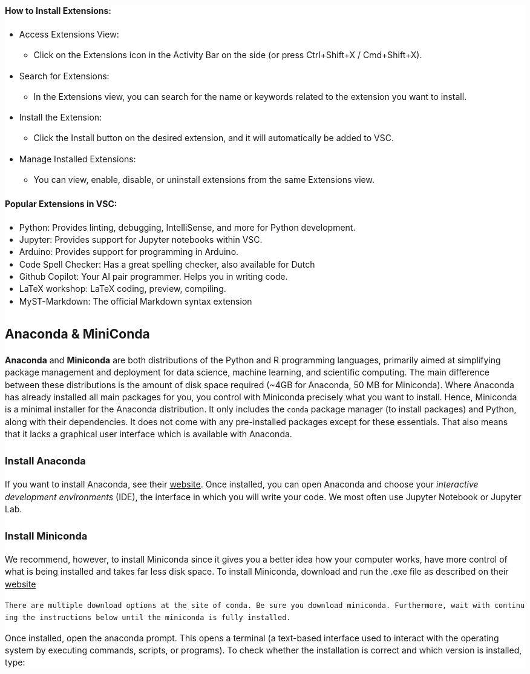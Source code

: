 #### How to Install Extensions:
- Access Extensions View:
    * Click on the Extensions icon in the Activity Bar on the side (or press Ctrl+Shift+X / Cmd+Shift+X).

- Search for Extensions:
    * In the Extensions view, you can search for the name or keywords related to the extension you want to install.

- Install the Extension:
    * Click the Install button on the desired extension, and it will automatically be added to VSC.

- Manage Installed Extensions:
    * You can view, enable, disable, or uninstall extensions from the same Extensions view.

#### Popular Extensions in VSC:
* Python: Provides linting, debugging, IntelliSense, and more for Python development.
* Jupyter: Provides support for Jupyter notebooks within VSC.
* Arduino: Provides support for programming in Arduino.
* Code Spell Checker: Has a great spelling checker, also available for Dutch
* Github Copilot: Your AI pair programmer. Helps you in writing code.
* LaTeX workshop: LaTeX coding, preview, compiling.
* MyST-Markdown: The official Markdown syntax extension

## Anaconda & MiniConda
**Anaconda** and **Miniconda** are both distributions of the Python and R programming languages, primarily aimed at simplifying package management and deployment for data science, machine learning, and scientific computing. The main difference between these distributions is the amount of disk space required (~4GB for Anaconda, 50 MB for Miniconda). Where Anaconda has already installed all main packages for you, you control with Miniconda precisely what you want to install. Hence, Miniconda is a minimal installer for the Anaconda distribution. It only includes the `conda` package manager (to install packages) and Python, along with their dependencies. It does not come with any pre-installed packages except for these essentials. That also means that it lacks a graphical user interface which is available with Anaconda.

### Install Anaconda
If you want to install Anaconda, see their [website](https://docs.anaconda.com/anaconda/install/). Once installed, you can open Anaconda and choose your *interactive development environments* (IDE), the interface in which you will write your code. We most often use Jupyter Notebook or Jupyter Lab.

### Install Miniconda
We recommend, however, to install Miniconda since it gives you a better idea how your computer works, have more control of what is being installed and takes far less disk space. To install Miniconda, download and run the .exe file as described on their [website](https://docs.anaconda.com/miniconda/miniconda-install/)

```{warning}
There are multiple download options at the site of conda. Be sure you download miniconda. Furthermore, wait with continuing the instructions below until the miniconda is fully installed.
```

Once installed, open the anaconda prompt. This opens a terminal (a text-based interface used to interact with the operating system by executing commands, scripts, or programs). To check whether the installation is correct and which version is installed, type: 
